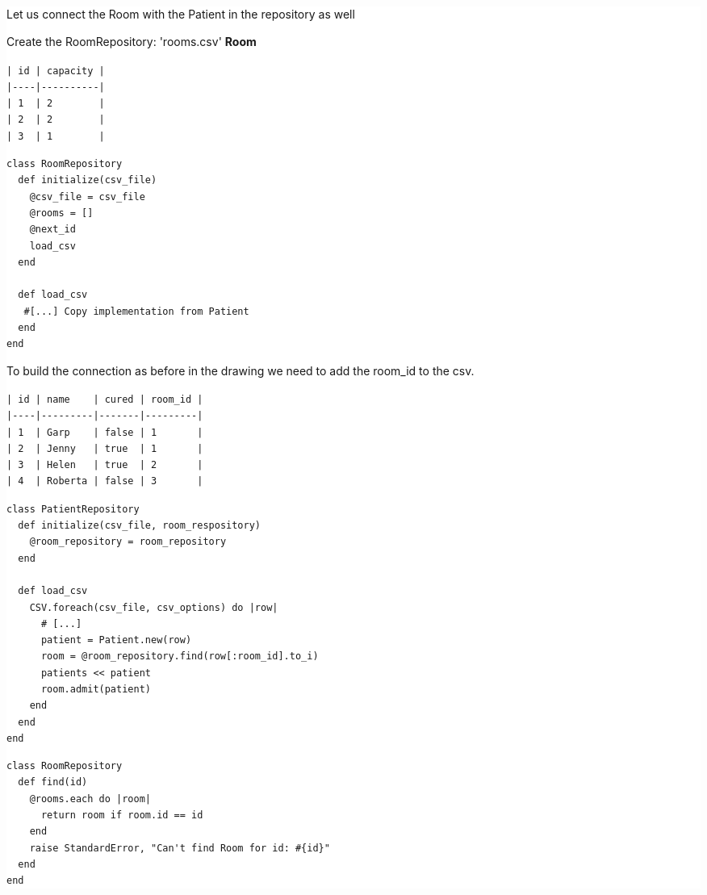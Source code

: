 Let us connect the Room with the Patient in the repository as well

Create the RoomRepository: 'rooms.csv'
__Room__
```
| id | capacity |
|----|----------|
| 1  | 2        |
| 2  | 2        |
| 3  | 1        |
```
```
class RoomRepository
  def initialize(csv_file)
    @csv_file = csv_file
    @rooms = []
    @next_id
    load_csv
  end

  def load_csv
   #[...] Copy implementation from Patient
  end
end
```

To build the connection as before in the drawing we need to add the room_id to the csv.
```
| id | name    | cured | room_id |
|----|---------|-------|---------|
| 1  | Garp    | false | 1       |
| 2  | Jenny   | true  | 1       |
| 3  | Helen   | true  | 2       |
| 4  | Roberta | false | 3       |
```
```
class PatientRepository
  def initialize(csv_file, room_respository)
    @room_repository = room_repository
  end

  def load_csv
    CSV.foreach(csv_file, csv_options) do |row|
      # [...]
      patient = Patient.new(row)
      room = @room_repository.find(row[:room_id].to_i)
      patients << patient
      room.admit(patient)
    end
  end
end
``` 

```
class RoomRepository
  def find(id)
    @rooms.each do |room|
      return room if room.id == id
    end
    raise StandardError, "Can't find Room for id: #{id}"
  end
end
```

